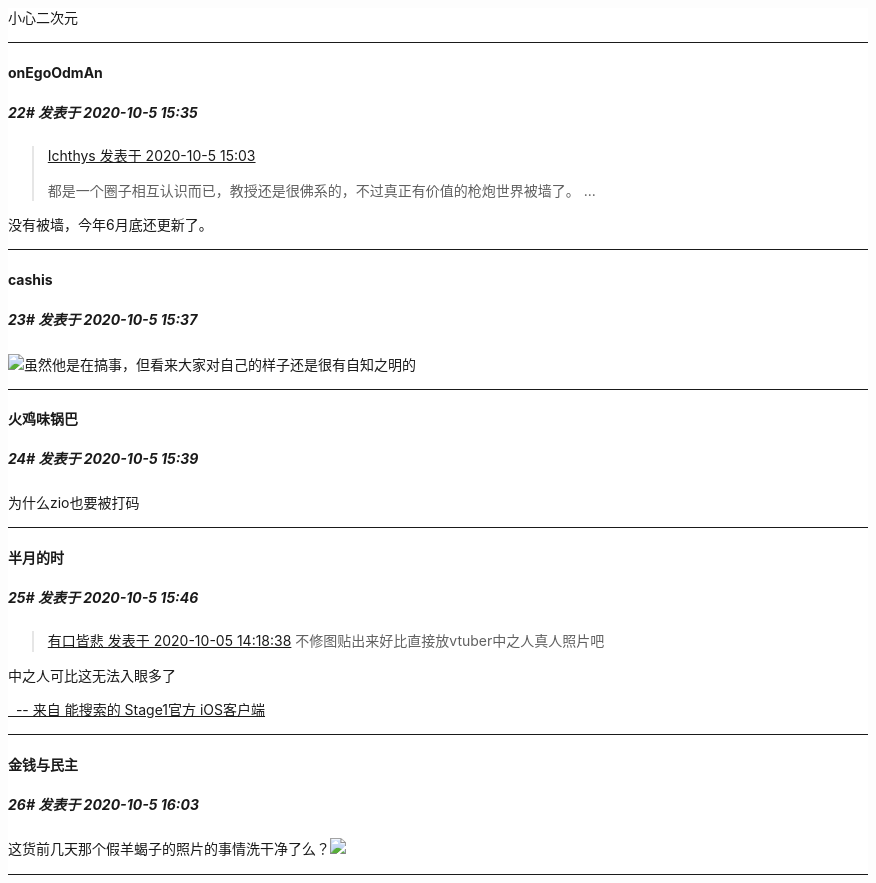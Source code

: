 
小心二次元


-----

####  onEgoOdmAn  
##### 22#       发表于 2020-10-5 15:35


<blockquote><a href="httphttps://bbs.saraba1st.com/2b/forum.php?mod=redirect&amp;goto=findpost&amp;pid=48957588&amp;ptid=1963406" target="_blank">Ichthys 发表于 2020-10-5 15:03</a>

都是一个圈子相互认识而已，教授还是很佛系的，不过真正有价值的枪炮世界被墙了。 ...</blockquote>
没有被墙，今年6月底还更新了。


-----

####  cashis  
##### 23#       发表于 2020-10-5 15:37


<img src="https://static.saraba1st.com/image/smiley/face2017/067.png" referrerpolicy="no-referrer">虽然他是在搞事，但看来大家对自己的样子还是很有自知之明的


-----

####  火鸡味锅巴  
##### 24#       发表于 2020-10-5 15:39


为什么zio也要被打码


-----

####  半月的时  
##### 25#       发表于 2020-10-5 15:46


<blockquote><a href="httphttps://bbs.saraba1st.com/2b/forum.php?mod=redirect&amp;goto=findpost&amp;pid=48957315&amp;ptid=1963406" target="_blank">有口皆悲 发表于 2020-10-05 14:18:38</a>
不修图贴出来好比直接放vtuber中之人真人照片吧</blockquote>中之人可比这无法入眼多了

[  -- 来自 能搜索的 Stage1官方 iOS客户端](https://itunes.apple.com/fi/app/saraba1st/id1221237470?mt=8)


-----

####  金钱与民主  
##### 26#       发表于 2020-10-5 16:03


这货前几天那个假羊蝎子的照片的事情洗干净了么？<img src="https://static.saraba1st.com/image/smiley/face2017/048.png" referrerpolicy="no-referrer">


-----
